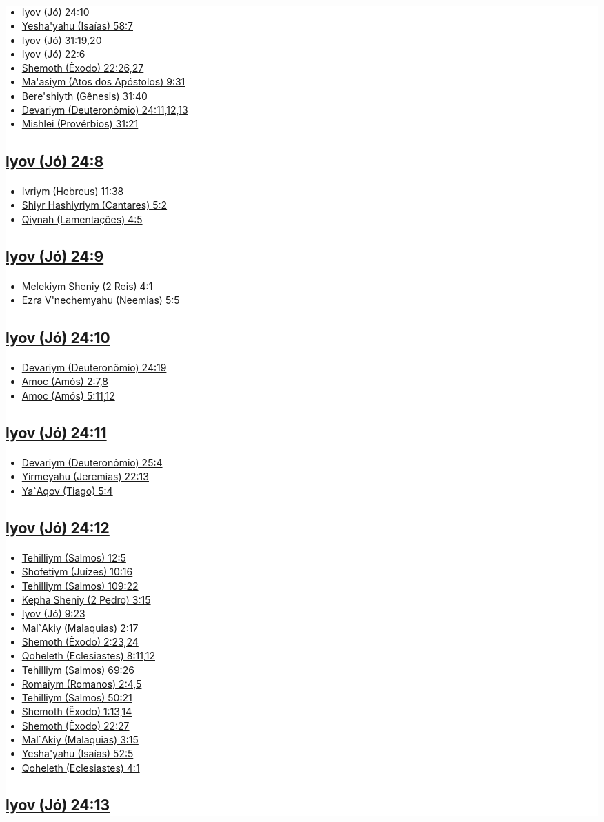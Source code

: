 - [Iyov (Jó) 24:10](https://bible.ozzuu.com/pt_yah/Job/24#10)
- [Yesha'yahu (Isaías) 58:7](https://bible.ozzuu.com/pt_yah/Isa/58#7)
- [Iyov (Jó) 31:19,20](https://bible.ozzuu.com/pt_yah/Job/31#19)
- [Iyov (Jó) 22:6](https://bible.ozzuu.com/pt_yah/Job/22#6)
- [Shemoth (Êxodo) 22:26,27](https://bible.ozzuu.com/pt_yah/Exo/22#26)
- [Ma'asiym (Atos dos Apóstolos) 9:31](https://bible.ozzuu.com/pt_yah/Act/9#31)
- [Bere'shiyth (Gênesis) 31:40](https://bible.ozzuu.com/pt_yah/Gen/31#40)
- [Devariym (Deuteronômio) 24:11,12,13](https://bible.ozzuu.com/pt_yah/Deu/24#11)
- [Mishlei (Provérbios) 31:21](https://bible.ozzuu.com/pt_yah/Pro/31#21)
<h2 id="8"><a href="https://bible.ozzuu.com/pt_yah/Job/24#8" target="_blank">Iyov (Jó) 24:8</a></h2>

- [Ivriym (Hebreus) 11:38](https://bible.ozzuu.com/pt_yah/Heb/11#38)
- [Shiyr Hashiyriym (Cantares) 5:2](https://bible.ozzuu.com/pt_yah/Sos/5#2)
- [Qiynah (Lamentações) 4:5](https://bible.ozzuu.com/pt_yah/Lam/4#5)
<h2 id="9"><a href="https://bible.ozzuu.com/pt_yah/Job/24#9" target="_blank">Iyov (Jó) 24:9</a></h2>

- [Melekiym Sheniy (2 Reis) 4:1](https://bible.ozzuu.com/pt_yah/2Ki/4#1)
- [Ezra V'nechemyahu (Neemias) 5:5](https://bible.ozzuu.com/pt_yah/Neh/5#5)
<h2 id="10"><a href="https://bible.ozzuu.com/pt_yah/Job/24#10" target="_blank">Iyov (Jó) 24:10</a></h2>

- [Devariym (Deuteronômio) 24:19](https://bible.ozzuu.com/pt_yah/Deu/24#19)
- [Amoc (Amós) 2:7,8](https://bible.ozzuu.com/pt_yah/Am/2#7)
- [Amoc (Amós) 5:11,12](https://bible.ozzuu.com/pt_yah/Am/5#11)
<h2 id="11"><a href="https://bible.ozzuu.com/pt_yah/Job/24#11" target="_blank">Iyov (Jó) 24:11</a></h2>

- [Devariym (Deuteronômio) 25:4](https://bible.ozzuu.com/pt_yah/Deu/25#4)
- [Yirmeyahu (Jeremias) 22:13](https://bible.ozzuu.com/pt_yah/Jer/22#13)
- [Ya`Aqov (Tiago) 5:4](https://bible.ozzuu.com/pt_yah/Jam/5#4)
<h2 id="12"><a href="https://bible.ozzuu.com/pt_yah/Job/24#12" target="_blank">Iyov (Jó) 24:12</a></h2>

- [Tehilliym (Salmos) 12:5](https://bible.ozzuu.com/pt_yah/Psa/12#5)
- [Shofetiym (Juízes) 10:16](https://bible.ozzuu.com/pt_yah/Jdg/10#16)
- [Tehilliym (Salmos) 109:22](https://bible.ozzuu.com/pt_yah/Psa/109#22)
- [Kepha Sheniy (2 Pedro) 3:15](https://bible.ozzuu.com/pt_yah/2Pe/3#15)
- [Iyov (Jó) 9:23](https://bible.ozzuu.com/pt_yah/Job/9#23)
- [Mal`Akiy (Malaquias) 2:17](https://bible.ozzuu.com/pt_yah/Mal/2#17)
- [Shemoth (Êxodo) 2:23,24](https://bible.ozzuu.com/pt_yah/Exo/2#23)
- [Qoheleth (Eclesiastes) 8:11,12](https://bible.ozzuu.com/pt_yah/Ecc/8#11)
- [Tehilliym (Salmos) 69:26](https://bible.ozzuu.com/pt_yah/Psa/69#26)
- [Romaiym (Romanos) 2:4,5](https://bible.ozzuu.com/pt_yah/Rom/2#4)
- [Tehilliym (Salmos) 50:21](https://bible.ozzuu.com/pt_yah/Psa/50#21)
- [Shemoth (Êxodo) 1:13,14](https://bible.ozzuu.com/pt_yah/Exo/1#13)
- [Shemoth (Êxodo) 22:27](https://bible.ozzuu.com/pt_yah/Exo/22#27)
- [Mal`Akiy (Malaquias) 3:15](https://bible.ozzuu.com/pt_yah/Mal/3#15)
- [Yesha'yahu (Isaías) 52:5](https://bible.ozzuu.com/pt_yah/Isa/52#5)
- [Qoheleth (Eclesiastes) 4:1](https://bible.ozzuu.com/pt_yah/Ecc/4#1)
<h2 id="13"><a href="https://bible.ozzuu.com/pt_yah/Job/24#13" target="_blank">Iyov (Jó) 24:13</a></h2>
